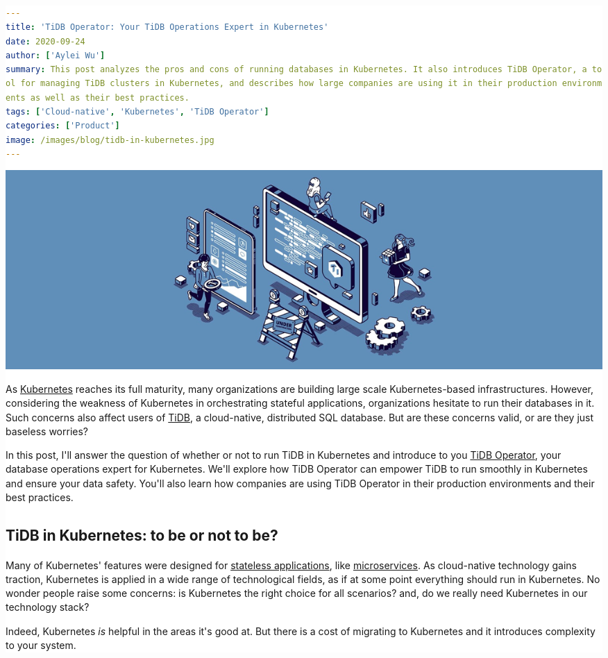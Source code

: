 ```yaml
---
title: 'TiDB Operator: Your TiDB Operations Expert in Kubernetes'
date: 2020-09-24
author: ['Aylei Wu']
summary: This post analyzes the pros and cons of running databases in Kubernetes. It also introduces TiDB Operator, a tool for managing TiDB clusters in Kubernetes, and describes how large companies are using it in their production environments as well as their best practices.
tags: ['Cloud-native', 'Kubernetes', 'TiDB Operator']
categories: ['Product']
image: /images/blog/tidb-in-kubernetes.jpg
---
```


![TiDB in Kubernetes](media/tidb-in-kubernetes.jpg)

As [Kubernetes](https://github.com/kubernetes/kubernetes) reaches its full maturity, many organizations are building large scale Kubernetes-based infrastructures. However, considering the weakness of Kubernetes in orchestrating stateful applications, organizations hesitate to run their databases in it. Such concerns also affect users of [TiDB](https://docs.pingcap.com/tidb/stable), a cloud-native, distributed SQL database. But are these concerns valid, or are they just baseless worries?

In this post, I'll answer the question of whether or not to run TiDB in Kubernetes and introduce to you [TiDB Operator](https://docs.pingcap.com/tidb-in-kubernetes/stable), your database operations expert for Kubernetes. We'll explore how TiDB Operator can empower TiDB to run smoothly in Kubernetes and ensure your data safety. You'll also learn how companies are using TiDB Operator in their production environments and their best practices.

## TiDB in Kubernetes: to be or not to be?

Many of Kubernetes' features were designed for [stateless applications](https://www.redhat.com/en/topics/cloud-native-apps/stateful-vs-stateless), like [microservices](https://en.wikipedia.org/wiki/Microservices). As cloud-native technology gains traction, Kubernetes is applied in a wide range of technological fields, as if at some point everything should run in Kubernetes. No wonder people raise some concerns: is Kubernetes the right choice for all scenarios? and, do we really need Kubernetes in our technology stack?

Indeed, Kubernetes _is_ helpful in the areas it's good at. But there is a cost of migrating to Kubernetes and it introduces complexity to your system.
